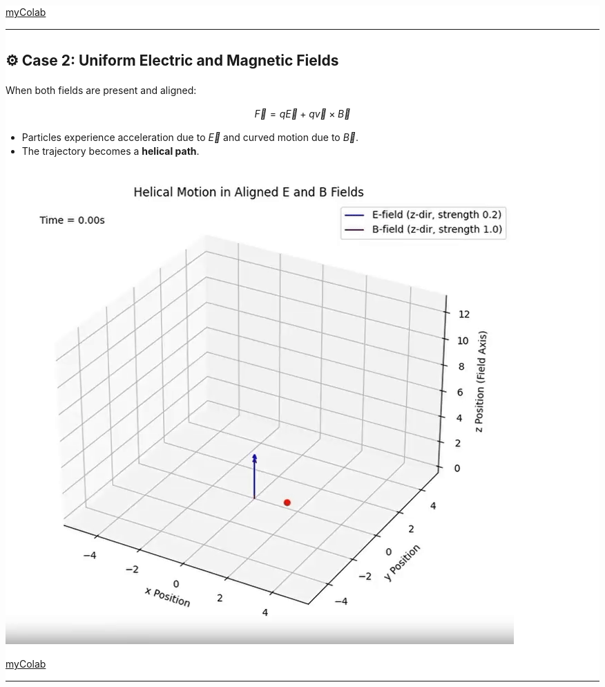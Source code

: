 [myColab](https://colab.research.google.com/drive/1s8eRWC73ed1olbk9kTlBoPHjhHJ_MfR5)

---

## ⚙️ Case 2: Uniform Electric and Magnetic Fields

When both fields are present and aligned:

$$
\vec{F} = q\vec{E} + q\vec{v} \times \vec{B}
$$

- Particles experience acceleration due to $\vec{E}$ and curved motion due to $\vec{B}$.
- The trajectory becomes a **helical path**.

![alt text](ezgif-2b5fc5e0b8929d.gif)

[myColab](https://colab.research.google.com/drive/1zanH3Y8O4-4ieDM5cpskM9Z_J8xRmGg1)

---